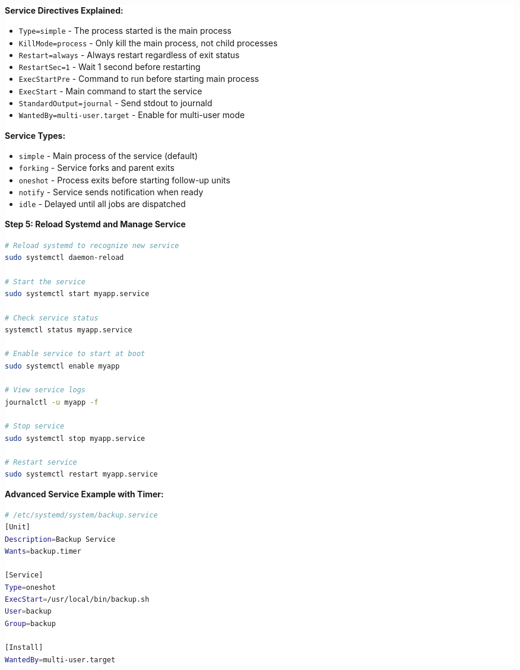 **Service Directives Explained:**

- `Type=simple` - The process started is the main process
- `KillMode=process` - Only kill the main process, not child processes
- `Restart=always` - Always restart regardless of exit status
- `RestartSec=1` - Wait 1 second before restarting
- `ExecStartPre` - Command to run before starting main process
- `ExecStart` - Main command to start the service
- `StandardOutput=journal` - Send stdout to journald
- `WantedBy=multi-user.target` - Enable for multi-user mode

**Service Types:**

- `simple` - Main process of the service (default)
- `forking` - Service forks and parent exits
- `oneshot` - Process exits before starting follow-up units
- `notify` - Service sends notification when ready
- `idle` - Delayed until all jobs are dispatched

**Step 5: Reload Systemd and Manage Service**

```bash
# Reload systemd to recognize new service
sudo systemctl daemon-reload

# Start the service
sudo systemctl start myapp.service

# Check service status
systemctl status myapp.service

# Enable service to start at boot
sudo systemctl enable myapp

# View service logs
journalctl -u myapp -f

# Stop service
sudo systemctl stop myapp.service

# Restart service
sudo systemctl restart myapp.service
```

**Advanced Service Example with Timer:**

```bash
# /etc/systemd/system/backup.service
[Unit]
Description=Backup Service
Wants=backup.timer

[Service]
Type=oneshot
ExecStart=/usr/local/bin/backup.sh
User=backup
Group=backup

[Install]
WantedBy=multi-user.target
```
